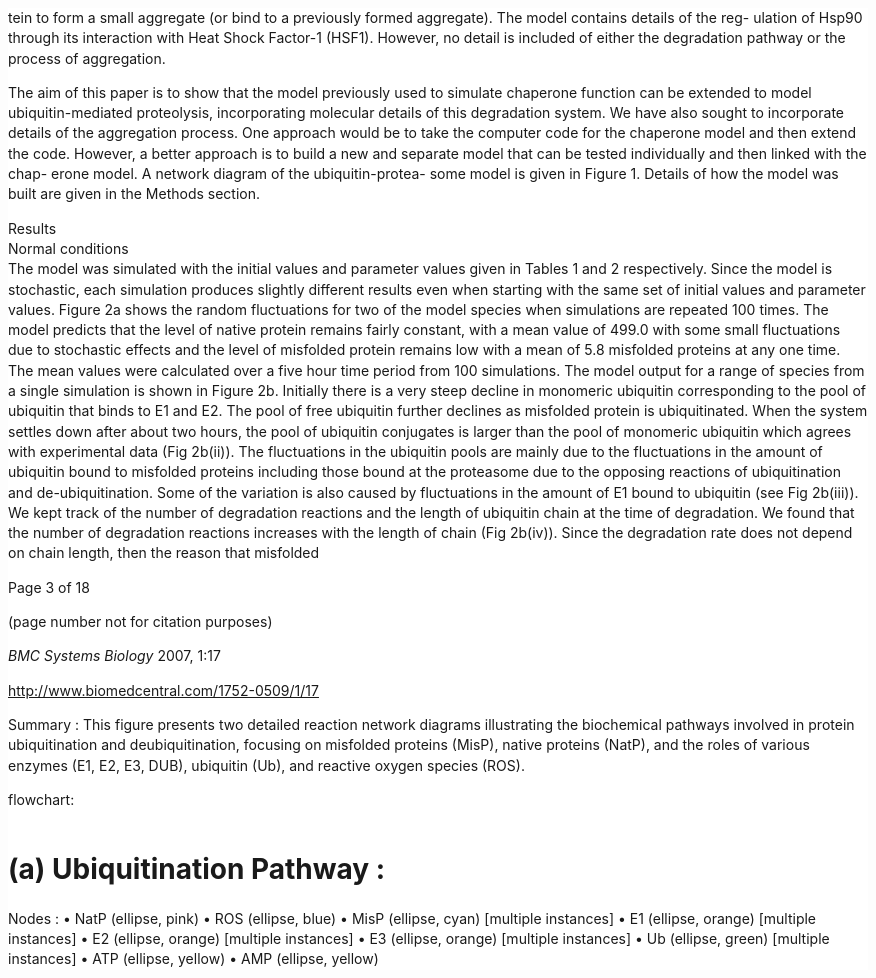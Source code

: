 tein to form a small aggregate (or bind to a previously
formed aggregate). The model contains details of the reg-
ulation of Hsp90 through its interaction with Heat Shock
Factor-1 (HSF1). However, no detail is included of either
the degradation pathway or the process of aggregation. 

The aim of this paper is to show that the model previously
used to simulate chaperone function can be extended to
model ubiquitin-mediated proteolysis, incorporating
molecular details of this degradation system. We have also
sought to incorporate details of the aggregation process.
One approach would be to take the computer code for the
chaperone model and then extend the code. However, a
better approach is to build a new and separate model that
can be tested individually and then linked with the chap-
erone model. A network diagram of the ubiquitin-protea-
some model is given in Figure 1. Details of how the model
was built are given in the Methods section. 

Results  
Normal conditions  
The model was simulated with the initial values and parameter values given in Tables 1 and 2 respectively. Since the model is stochastic, each simulation produces slightly different results even when starting with the same set of initial values and parameter values. Figure 2a shows the random fluctuations for two of the model species when simulations are repeated 100 times. The model predicts that the level of native protein remains fairly constant, with a mean value of 499.0 with some small fluctuations due to stochastic effects and the level of misfolded protein remains low with a mean of 5.8 misfolded proteins at any one time. The mean values were calculated over a five hour time period from 100 simulations. The model output for a range of species from a single simulation is shown in Figure 2b. Initially there is a very steep decline in monomeric ubiquitin corresponding to the pool of ubiquitin that binds to E1 and E2. The pool of free ubiquitin further declines as misfolded protein is ubiquitinated. When the system settles down after about two hours, the pool of ubiquitin conjugates is larger than the pool of monomeric ubiquitin which agrees with experimental data (Fig 2b(ii)). The fluctuations in the ubiquitin pools are mainly due to the fluctuations in the amount of ubiquitin bound to misfolded proteins including those bound at the proteasome due to the opposing reactions of ubiquitination and de-ubiquitination. Some of the variation is also caused by fluctuations in the amount of E1 bound to ubiquitin (see Fig 2b(iii)). We kept track of the number of degradation reactions and the length of ubiquitin chain at the time of degradation. We found that the number of degradation reactions increases with the length of chain (Fig 2b(iv)). Since the degradation rate does not depend on chain length, then the reason that misfolded 

Page 3 of 18 

(page number not for citation purposes) 

*BMC Systems Biology* 2007, 1:17 

http://www.biomedcentral.com/1752-0509/1/17 

Summary : This figure presents two detailed reaction network diagrams illustrating the biochemical pathways involved in protein ubiquitination and deubiquitination, focusing on misfolded proteins (MisP), native proteins (NatP), and the roles of various enzymes (E1, E2, E3, DUB), ubiquitin (Ub), and reactive oxygen species (ROS).

flowchart:
# (a) Ubiquitination Pathway :
Nodes :
  • NatP (ellipse, pink)
  • ROS (ellipse, blue)
  • MisP (ellipse, cyan) [multiple instances]
  • E1 (ellipse, orange) [multiple instances]
  • E2 (ellipse, orange) [multiple instances]
  • E3 (ellipse, orange) [multiple instances]
  • Ub (ellipse, green) [multiple instances]
  • ATP (ellipse, yellow)
  • AMP (ellipse, yellow)